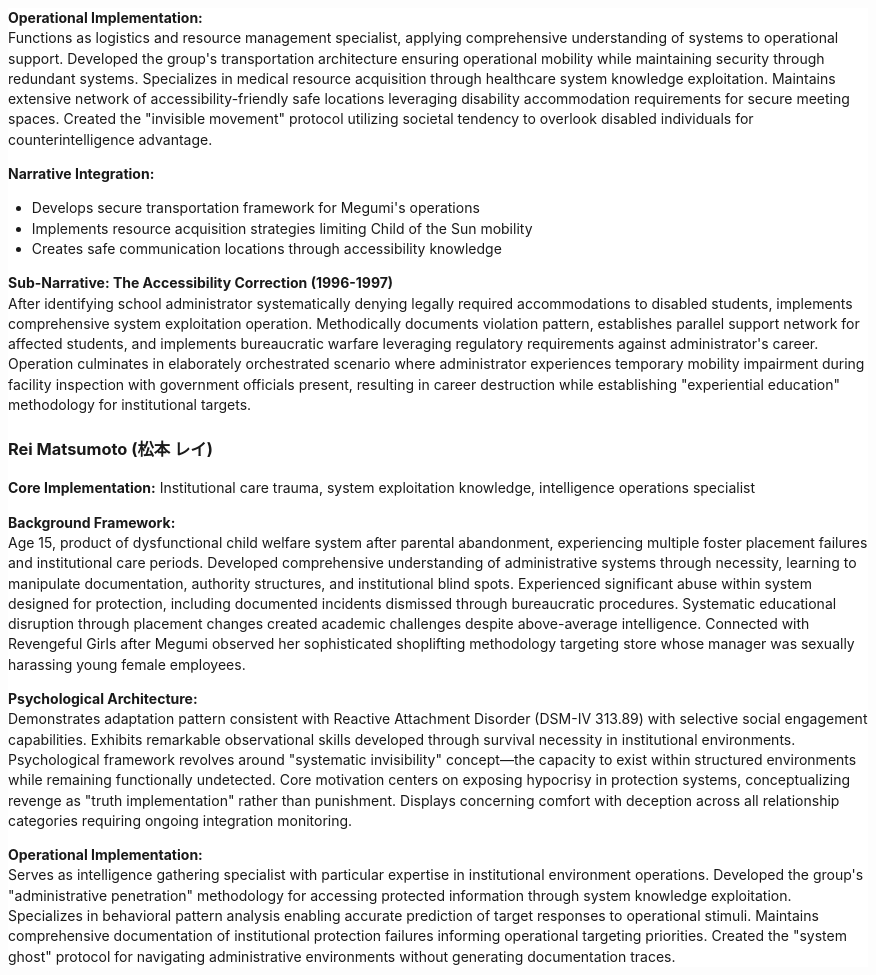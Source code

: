 **Operational Implementation:**  
Functions as logistics and resource management specialist, applying comprehensive understanding of systems to operational support. Developed the group's transportation architecture ensuring operational mobility while maintaining security through redundant systems. Specializes in medical resource acquisition through healthcare system knowledge exploitation. Maintains extensive network of accessibility-friendly safe locations leveraging disability accommodation requirements for secure meeting spaces. Created the "invisible movement" protocol utilizing societal tendency to overlook disabled individuals for counterintelligence advantage.

**Narrative Integration:**  
- Develops secure transportation framework for Megumi's operations
- Implements resource acquisition strategies limiting Child of the Sun mobility
- Creates safe communication locations through accessibility knowledge

**Sub-Narrative: The Accessibility Correction (1996-1997)**  
After identifying school administrator systematically denying legally required accommodations to disabled students, implements comprehensive system exploitation operation. Methodically documents violation pattern, establishes parallel support network for affected students, and implements bureaucratic warfare leveraging regulatory requirements against administrator's career. Operation culminates in elaborately orchestrated scenario where administrator experiences temporary mobility impairment during facility inspection with government officials present, resulting in career destruction while establishing "experiential education" methodology for institutional targets.

### Rei Matsumoto (松本 レイ)

**Core Implementation:** Institutional care trauma, system exploitation knowledge, intelligence operations specialist

**Background Framework:**  
Age 15, product of dysfunctional child welfare system after parental abandonment, experiencing multiple foster placement failures and institutional care periods. Developed comprehensive understanding of administrative systems through necessity, learning to manipulate documentation, authority structures, and institutional blind spots. Experienced significant abuse within system designed for protection, including documented incidents dismissed through bureaucratic procedures. Systematic educational disruption through placement changes created academic challenges despite above-average intelligence. Connected with Revengeful Girls after Megumi observed her sophisticated shoplifting methodology targeting store whose manager was sexually harassing young female employees.

**Psychological Architecture:**  
Demonstrates adaptation pattern consistent with Reactive Attachment Disorder (DSM-IV 313.89) with selective social engagement capabilities. Exhibits remarkable observational skills developed through survival necessity in institutional environments. Psychological framework revolves around "systematic invisibility" concept—the capacity to exist within structured environments while remaining functionally undetected. Core motivation centers on exposing hypocrisy in protection systems, conceptualizing revenge as "truth implementation" rather than punishment. Displays concerning comfort with deception across all relationship categories requiring ongoing integration monitoring.

**Operational Implementation:**  
Serves as intelligence gathering specialist with particular expertise in institutional environment operations. Developed the group's "administrative penetration" methodology for accessing protected information through system knowledge exploitation. Specializes in behavioral pattern analysis enabling accurate prediction of target responses to operational stimuli. Maintains comprehensive documentation of institutional protection failures informing operational targeting priorities. Created the "system ghost" protocol for navigating administrative environments without generating documentation traces.
